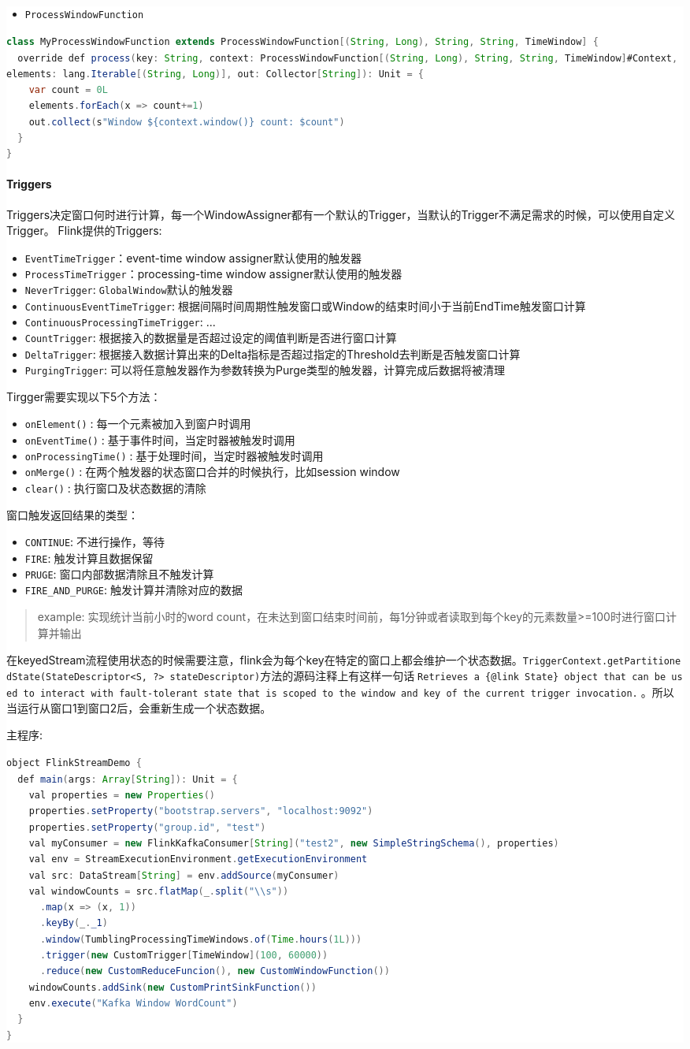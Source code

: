 - `ProcessWindowFunction`
```java
class MyProcessWindowFunction extends ProcessWindowFunction[(String, Long), String, String, TimeWindow] {
  override def process(key: String, context: ProcessWindowFunction[(String, Long), String, String, TimeWindow]#Context, elements: lang.Iterable[(String, Long)], out: Collector[String]): Unit = {
    var count = 0L
    elements.forEach(x => count+=1)
    out.collect(s"Window ${context.window()} count: $count")
  }
}
```

#### Triggers
Triggers决定窗口何时进行计算，每一个WindowAssigner都有一个默认的Trigger，当默认的Trigger不满足需求的时候，可以使用自定义Trigger。
Flink提供的Triggers:
- `EventTimeTrigger`：event-time window assigner默认使用的触发器
- `ProcessTimeTrigger`：processing-time window assigner默认使用的触发器
- `NeverTrigger`: `GlobalWindow`默认的触发器
- `ContinuousEventTimeTrigger`: 根据间隔时间周期性触发窗口或Window的结束时间小于当前EndTime触发窗口计算
- `ContinuousProcessingTimeTrigger`: ...
- `CountTrigger`: 根据接入的数据量是否超过设定的阈值判断是否进行窗口计算
- `DeltaTrigger`:  根据接入数据计算出来的Delta指标是否超过指定的Threshold去判断是否触发窗口计算
- `PurgingTrigger`: 可以将任意触发器作为参数转换为Purge类型的触发器，计算完成后数据将被清理


Tirgger需要实现以下5个方法：
- `onElement()` : 每一个元素被加入到窗户时调用
- `onEventTime()` : 基于事件时间，当定时器被触发时调用
- `onProcessingTime()` : 基于处理时间，当定时器被触发时调用
- `onMerge()` : 在两个触发器的状态窗口合并的时候执行，比如session window
- `clear()` : 执行窗口及状态数据的清除

窗口触发返回结果的类型：
- `CONTINUE`: 不进行操作，等待
- `FIRE`: 触发计算且数据保留
- `PRUGE`: 窗口内部数据清除且不触发计算
- `FIRE_AND_PURGE`: 触发计算并清除对应的数据

> example: 实现统计当前小时的word count，在未达到窗口结束时间前，每1分钟或者读取到每个key的元素数量>=100时进行窗口计算并输出

在keyedStream流程使用状态的时候需要注意，flink会为每个key在特定的窗口上都会维护一个状态数据。`TriggerContext.getPartitionedState(StateDescriptor<S, ?> stateDescriptor)`方法的源码注释上有这样一句话
`Retrieves a {@link State} object that can be used to interact with fault-tolerant state that is scoped to the window and key of the current trigger invocation.` 。所以当运行从窗口1到窗口2后，会重新生成一个状态数据。

主程序:
```java
object FlinkStreamDemo {
  def main(args: Array[String]): Unit = {
    val properties = new Properties()
    properties.setProperty("bootstrap.servers", "localhost:9092")
    properties.setProperty("group.id", "test")
    val myConsumer = new FlinkKafkaConsumer[String]("test2", new SimpleStringSchema(), properties)
    val env = StreamExecutionEnvironment.getExecutionEnvironment
    val src: DataStream[String] = env.addSource(myConsumer)
    val windowCounts = src.flatMap(_.split("\\s"))
      .map(x => (x, 1))
      .keyBy(_._1)
      .window(TumblingProcessingTimeWindows.of(Time.hours(1L)))
      .trigger(new CustomTrigger[TimeWindow](100, 60000))
      .reduce(new CustomReduceFuncion(), new CustomWindowFunction())
    windowCounts.addSink(new CustomPrintSinkFunction())
    env.execute("Kafka Window WordCount")
  }
}

```